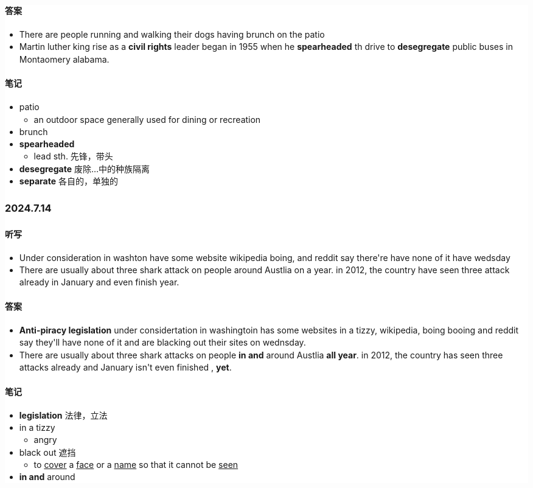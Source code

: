 
#### 答案
- There are people running and walking their dogs having brunch on the patio
- Martin luther king rise as a **civil rights** leader began in 1955 when he **spearheaded** th drive to **desegregate** public buses in Montaomery alabama.

#### 笔记
- patio
	- an outdoor space generally used for dining or recreation
- brunch
- **spearheaded**
	- lead sth. 先锋，带头
- **desegregate** 废除…中的种族隔离
- **separate** 各自的，单独的

### 2024.7.14
#### 听写
- Under consideration in washton have some website wikipedia boing, and reddit say there're have none of it have wedsday
- There are usually about three shark attack on people around Austlia on a year. in 2012, the country have seen three attack already in January and even finish year.

#### 答案
- **Anti-piracy legislation** under considertation in washingtoin has some websites in a tizzy, wikipedia, boing booing and reddit say they'll have none of it and are blacking out their sites on wednsday.
- There are usually about three shark attacks on people **in and** around Austlia **all year**. in 2012, the country has seen three attacks already and January isn't even finished , **yet**.

#### 笔记
- **legislation** 法律，立法
- in a tizzy
	- angry
- black out 遮挡
	- to [cover](https://dictionary.cambridge.org/us/dictionary/english-chinese-simplified/cover "cover") a [face](https://dictionary.cambridge.org/us/dictionary/english-chinese-simplified/face "face") or a [name](https://dictionary.cambridge.org/us/dictionary/english-chinese-simplified/name "name") so that it cannot be [seen](https://dictionary.cambridge.org/us/dictionary/english-chinese-simplified/seen "seen")
- **in and** around
